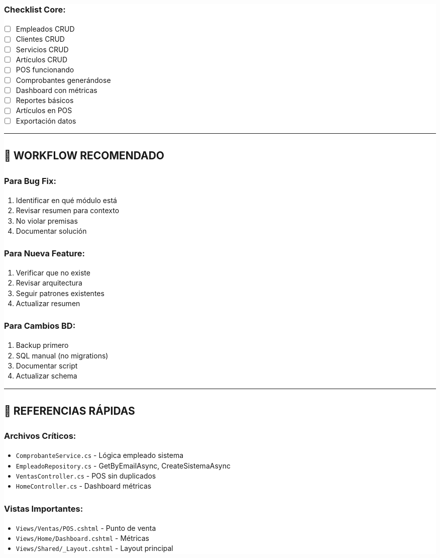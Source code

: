 ### Checklist Core:
- [ ] Empleados CRUD
- [ ] Clientes CRUD
- [ ] Servicios CRUD
- [ ] Artículos CRUD
- [ ] POS funcionando
- [ ] Comprobantes generándose
- [ ] Dashboard con métricas
- [ ] Reportes básicos
- [ ] Artículos en POS
- [ ] Exportación datos

---

## 🚀 WORKFLOW RECOMENDADO

### Para Bug Fix:
1. Identificar en qué módulo está
2. Revisar resumen para contexto
3. No violar premisas
4. Documentar solución

### Para Nueva Feature:
1. Verificar que no existe
2. Revisar arquitectura
3. Seguir patrones existentes
4. Actualizar resumen

### Para Cambios BD:
1. Backup primero
2. SQL manual (no migrations)
3. Documentar script
4. Actualizar schema

---

## 🔗 REFERENCIAS RÁPIDAS

### Archivos Críticos:
- `ComprobanteService.cs` - Lógica empleado sistema
- `EmpleadoRepository.cs` - GetByEmailAsync, CreateSistemaAsync
- `VentasController.cs` - POS sin duplicados
- `HomeController.cs` - Dashboard métricas

### Vistas Importantes:
- `Views/Ventas/POS.cshtml` - Punto de venta
- `Views/Home/Dashboard.cshtml` - Métricas
- `Views/Shared/_Layout.cshtml` - Layout principal
